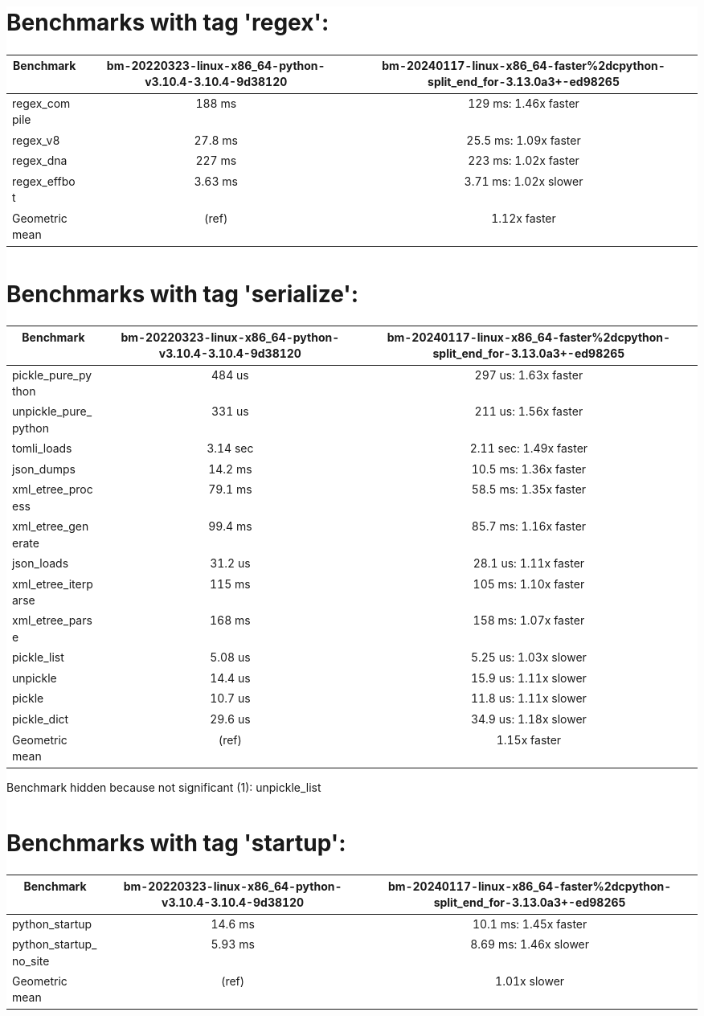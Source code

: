 Benchmarks with tag 'regex':
============================

| Benchmark      | bm-20220323-linux-x86_64-python-v3.10.4-3.10.4-9d38120 | bm-20240117-linux-x86_64-faster%2dcpython-split_end_for-3.13.0a3+-ed98265 |
|----------------|:------------------------------------------------------:|:-------------------------------------------------------------------------:|
| regex_compile  | 188 ms                                                 | 129 ms: 1.46x faster                                                      |
| regex_v8       | 27.8 ms                                                | 25.5 ms: 1.09x faster                                                     |
| regex_dna      | 227 ms                                                 | 223 ms: 1.02x faster                                                      |
| regex_effbot   | 3.63 ms                                                | 3.71 ms: 1.02x slower                                                     |
| Geometric mean | (ref)                                                  | 1.12x faster                                                              |

Benchmarks with tag 'serialize':
================================

| Benchmark            | bm-20220323-linux-x86_64-python-v3.10.4-3.10.4-9d38120 | bm-20240117-linux-x86_64-faster%2dcpython-split_end_for-3.13.0a3+-ed98265 |
|----------------------|:------------------------------------------------------:|:-------------------------------------------------------------------------:|
| pickle_pure_python   | 484 us                                                 | 297 us: 1.63x faster                                                      |
| unpickle_pure_python | 331 us                                                 | 211 us: 1.56x faster                                                      |
| tomli_loads          | 3.14 sec                                               | 2.11 sec: 1.49x faster                                                    |
| json_dumps           | 14.2 ms                                                | 10.5 ms: 1.36x faster                                                     |
| xml_etree_process    | 79.1 ms                                                | 58.5 ms: 1.35x faster                                                     |
| xml_etree_generate   | 99.4 ms                                                | 85.7 ms: 1.16x faster                                                     |
| json_loads           | 31.2 us                                                | 28.1 us: 1.11x faster                                                     |
| xml_etree_iterparse  | 115 ms                                                 | 105 ms: 1.10x faster                                                      |
| xml_etree_parse      | 168 ms                                                 | 158 ms: 1.07x faster                                                      |
| pickle_list          | 5.08 us                                                | 5.25 us: 1.03x slower                                                     |
| unpickle             | 14.4 us                                                | 15.9 us: 1.11x slower                                                     |
| pickle               | 10.7 us                                                | 11.8 us: 1.11x slower                                                     |
| pickle_dict          | 29.6 us                                                | 34.9 us: 1.18x slower                                                     |
| Geometric mean       | (ref)                                                  | 1.15x faster                                                              |

Benchmark hidden because not significant (1): unpickle_list

Benchmarks with tag 'startup':
==============================

| Benchmark              | bm-20220323-linux-x86_64-python-v3.10.4-3.10.4-9d38120 | bm-20240117-linux-x86_64-faster%2dcpython-split_end_for-3.13.0a3+-ed98265 |
|------------------------|:------------------------------------------------------:|:-------------------------------------------------------------------------:|
| python_startup         | 14.6 ms                                                | 10.1 ms: 1.45x faster                                                     |
| python_startup_no_site | 5.93 ms                                                | 8.69 ms: 1.46x slower                                                     |
| Geometric mean         | (ref)                                                  | 1.01x slower                                                              |

